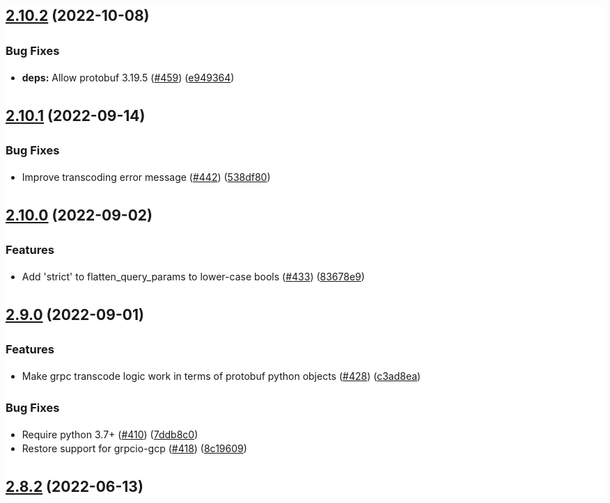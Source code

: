 ## [2.10.2](https://github.com/googleapis/python-api-core/compare/v2.10.1...v2.10.2) (2022-10-08)


### Bug Fixes

* **deps:** Allow protobuf 3.19.5 ([#459](https://github.com/googleapis/python-api-core/issues/459)) ([e949364](https://github.com/googleapis/python-api-core/commit/e949364ce3a2c4c3cdb2658054d4793aa942d999))

## [2.10.1](https://github.com/googleapis/python-api-core/compare/v2.10.0...v2.10.1) (2022-09-14)


### Bug Fixes

* Improve transcoding error message ([#442](https://github.com/googleapis/python-api-core/issues/442)) ([538df80](https://github.com/googleapis/python-api-core/commit/538df80ed6d21f43b512a73853935f7a7b9bdf52))

## [2.10.0](https://github.com/googleapis/python-api-core/compare/v2.9.0...v2.10.0) (2022-09-02)


### Features

* Add 'strict' to flatten_query_params to lower-case bools ([#433](https://github.com/googleapis/python-api-core/issues/433)) ([83678e9](https://github.com/googleapis/python-api-core/commit/83678e94e1081f9087b19c43f26fad4774184d66))

## [2.9.0](https://github.com/googleapis/python-api-core/compare/v2.8.2...v2.9.0) (2022-09-01)


### Features

* Make grpc transcode logic work in terms of protobuf python objects ([#428](https://github.com/googleapis/python-api-core/issues/428)) ([c3ad8ea](https://github.com/googleapis/python-api-core/commit/c3ad8ea67447e3d8a1154d7a9221e116f60d425a))


### Bug Fixes

* Require python 3.7+ ([#410](https://github.com/googleapis/python-api-core/issues/410)) ([7ddb8c0](https://github.com/googleapis/python-api-core/commit/7ddb8c00e6be7ab6905a9a802ad1c3063fbfa46c))
* Restore support for grpcio-gcp ([#418](https://github.com/googleapis/python-api-core/issues/418)) ([8c19609](https://github.com/googleapis/python-api-core/commit/8c19609d6244930bd91fd5f40ef9b5b65584c4a5))

## [2.8.2](https://github.com/googleapis/python-api-core/compare/v2.8.1...v2.8.2) (2022-06-13)
